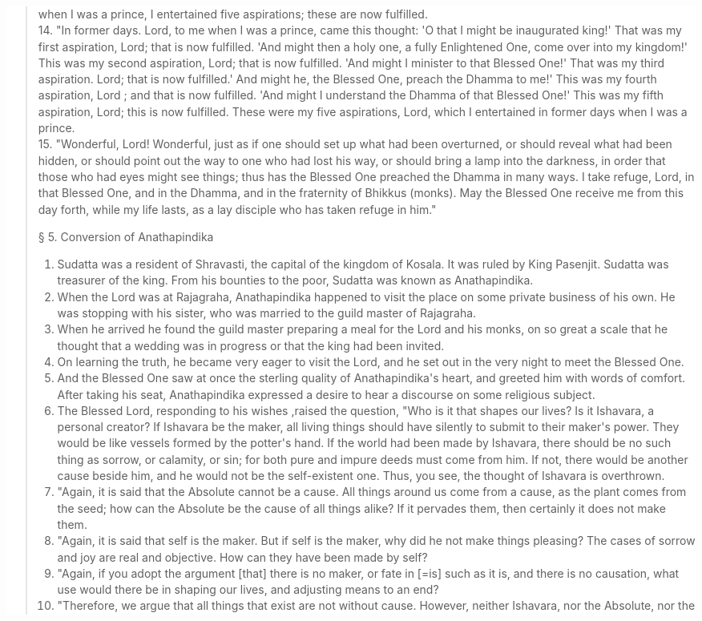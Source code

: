 > when I was a prince, I entertained five aspirations; these are now
> fulfilled.  
>  14. "In former days. Lord, to me when I was a prince, came this
> thought: 'O that I might be inaugurated king!' That was my first
> aspiration, Lord; that is now fulfilled. 'And might then a holy one, a
> fully Enlightened One, come over into my kingdom!' This was my second
> aspiration, Lord; that is now fulfilled. 'And might I minister to that
> Blessed One!' That was my third aspiration. Lord; that is now
> fulfilled.' And might he, the Blessed One, preach the Dhamma to me!'
> This was my fourth aspiration, Lord ; and that is now fulfilled. 'And
> might I understand the Dhamma of that Blessed One!' This was my fifth
> aspiration, Lord; this is now fulfilled. These were my five
> aspirations, Lord, which I entertained in former days when I was a
> prince.  
>  15. "Wonderful, Lord! Wonderful, just as if one should set up what
> had been overturned, or should reveal what had been hidden, or should
> point out the way to one who had lost his way, or should bring a lamp
> into the darkness, in order that those who had eyes might see things;
> thus has the Blessed One preached the Dhamma in many ways. I take
> refuge, Lord, in that Blessed One, and in the Dhamma, and in the
> fraternity of Bhikkus (monks). May the Blessed One receive me from
> this day forth, while my life lasts, as a lay disciple who has taken
> refuge in him."
>
>   
> § 5. Conversion of Anathapindika
>
>  1. Sudatta was a resident of Shravasti, the capital of the kingdom
> of Kosala. It was ruled by King Pasenjit. Sudatta was treasurer of the
> king. From his bounties to the poor, Sudatta was known as
> Anathapindika.  
>  2. When the Lord was at Rajagraha, Anathapindika happened to visit
> the place on some private business of his own. He was stopping with
> his sister, who was married to the guild master of Rajagraha.  
>  3. When he arrived he found the guild master preparing a meal for
> the Lord and his monks, on so great a scale that he thought that a
> wedding was in progress or that the king had been invited.  
>  4. On learning the truth, he became very eager to visit the Lord,
> and he set out in the very night to meet the Blessed One.  
>  5. And the Blessed One saw at once the sterling quality of
> Anathapindika's heart, and greeted him with words of comfort. After
> taking his seat, Anathapindika expressed a desire to hear a discourse
> on some religious subject.  
>  6. The Blessed Lord, responding to his wishes ,raised the
> question, "Who is it that shapes our lives? Is it Ishavara, a personal
> creator? If Ishavara be the maker, all living things should have
> silently to submit to their maker's power. They would be like vessels
> formed by the potter's hand. If the world had been made by Ishavara,
> there should be no such thing as sorrow, or calamity, or sin; for both
> pure and impure deeds must come from him. If not, there would be
> another cause beside him, and he would not be the self-existent one.
> Thus, you see, the thought of Ishavara is overthrown.  
>  7. "Again, it is said that the Absolute cannot be a cause. All
> things around us come from a cause, as the plant comes from the seed;
> how can the Absolute be the cause of all things alike? If it pervades
> them, then certainly it does not make them.  
>  8. "Again, it is said that self is the maker. But if self is the
> maker, why did he not make things pleasing? The cases of sorrow and
> joy are real and objective. How can they have been made by self?  
>  9. "Again, if you adopt the argument \[that\] there is no maker,
> or fate in \[=is\] such as it is, and there is no causation, what use
> would there be in shaping our lives, and adjusting means to an end?  
>  10. "Therefore, we argue that all things that exist are not
> without cause. However, neither Ishavara, nor the Absolute, nor the
